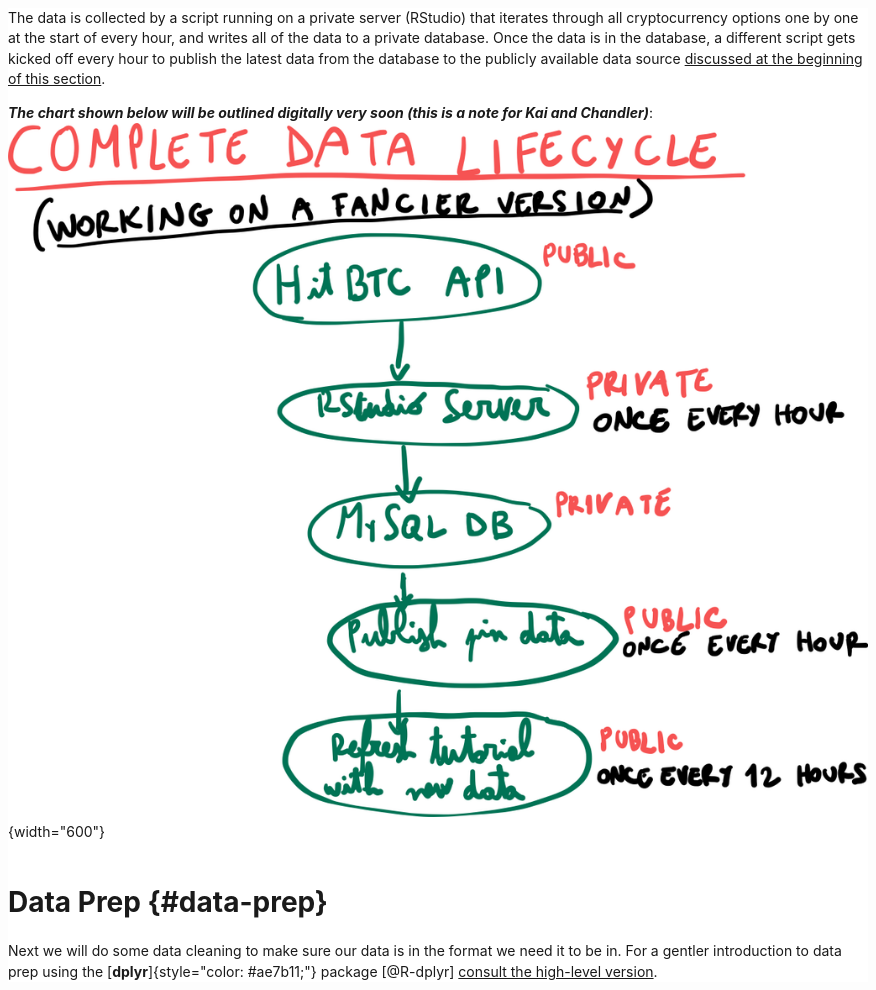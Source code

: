 The data is collected by a script running on a private server (RStudio) that iterates through all cryptocurrency options one by one at the start of every hour, and writes all of the data to a private database. Once the data is in the database, a different script gets kicked off every hour to publish the latest data from the database to the publicly available data source [discussed at the beginning of this section](#pull-the-data).

***The chart shown below will be outlined digitally very soon (this is a note for Kai and Chandler)***: 
![](images/data_lifecycle.png){width="600"}



# Data Prep {#data-prep}

Next we will do some data cleaning to make sure our data is in the format we need it to be in. For a gentler introduction to data prep using the [**dplyr**]{style="color: #ae7b11;"} package [@R-dplyr] [consult the high-level version](https://cryptocurrencyresearch.org/high-level/#/data-prep).
